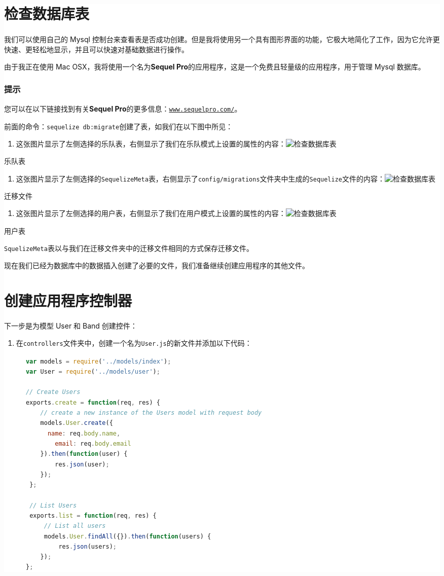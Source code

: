 # 检查数据库表

我们可以使用自己的 Mysql 控制台来查看表是否成功创建。但是我将使用另一个具有图形界面的功能，它极大地简化了工作，因为它允许更快速、更轻松地显示，并且可以快速对基础数据进行操作。

由于我正在使用 Mac OSX，我将使用一个名为**Sequel Pro**的应用程序，这是一个免费且轻量级的应用程序，用于管理 Mysql 数据库。

### 提示

您可以在以下链接找到有关**Sequel Pro**的更多信息：[`www.sequelpro.com/`](http://www.sequelpro.com/)。

前面的命令：`sequelize db:migrate`创建了表，如我们在以下图中所见：

1.  这张图片显示了左侧选择的乐队表，右侧显示了我们在乐队模式上设置的属性的内容：![检查数据库表](https://github.com/OpenDocCN/freelearn-node-zh/raw/master/docs/node-6x-bp/img/image_02_003.jpg)

乐队表

1.  这张图片显示了左侧选择的`SequelizeMeta`表，右侧显示了`config/migrations`文件夹中生成的`Sequelize`文件的内容：![检查数据库表](https://github.com/OpenDocCN/freelearn-node-zh/raw/master/docs/node-6x-bp/img/image_02_004.jpg)

迁移文件

1.  这张图片显示了左侧选择的用户表，右侧显示了我们在用户模式上设置的属性的内容：![检查数据库表](https://github.com/OpenDocCN/freelearn-node-zh/raw/master/docs/node-6x-bp/img/image_02_005.jpg)

用户表

`SquelizeMeta`表以与我们在迁移文件夹中的迁移文件相同的方式保存迁移文件。

现在我们已经为数据库中的数据插入创建了必要的文件，我们准备继续创建应用程序的其他文件。

# 创建应用程序控制器

下一步是为模型 User 和 Band 创建控件：

1.  在`controllers`文件夹中，创建一个名为`User.js`的新文件并添加以下代码：

```js
      var models = require('../models/index'); 
      var User = require('../models/user'); 

      // Create Users 
      exports.create = function(req, res) { 
          // create a new instance of the Users model with request body 
          models.User.create({ 
            name: req.body.name, 
              email: req.body.email 
          }).then(function(user) { 
              res.json(user); 
          }); 
       }; 

       // List Users 
       exports.list = function(req, res) { 
           // List all users 
           models.User.findAll({}).then(function(users) { 
               res.json(users); 
          }); 
      }; 

```
